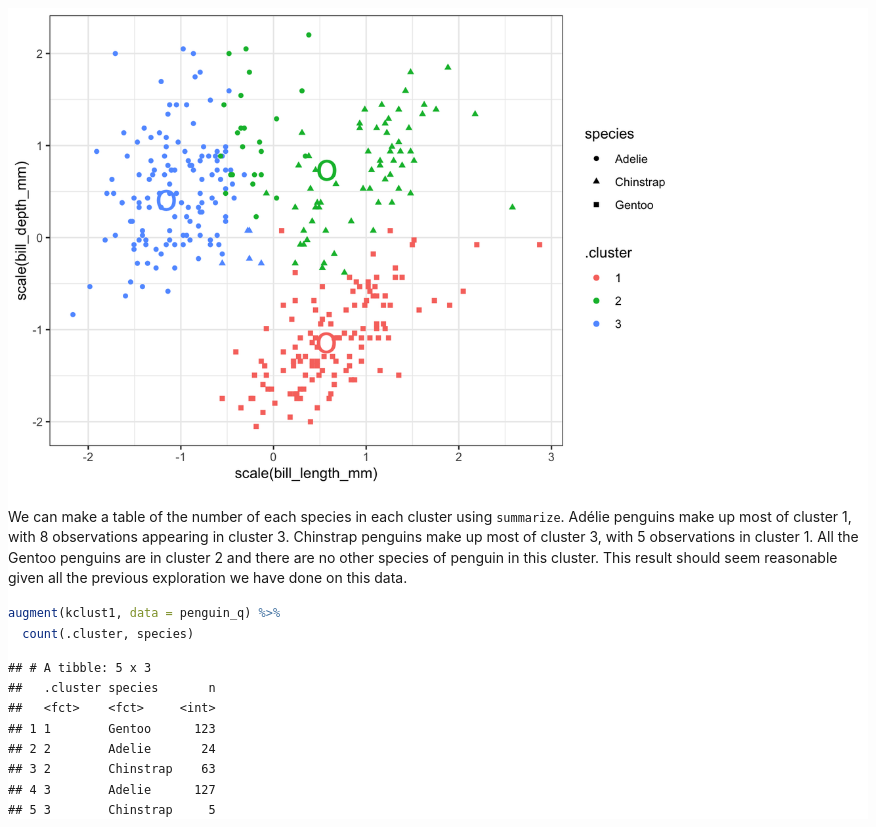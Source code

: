 <img src="123-kmean_files/figure-html/unnamed-chunk-6-1.png" width="672" />



We can make a table of the number of each species in each cluster using `summarize`. Adélie penguins make up most of cluster 1, with 8 observations appearing in cluster 3. Chinstrap penguins make up most of cluster 3, with 5 observations in cluster 1. All the Gentoo penguins are in cluster 2 and there are no other species of penguin in this cluster. This result should seem reasonable given all the previous exploration we have done on this data.


```r
augment(kclust1, data = penguin_q) %>%
  count(.cluster, species)
```

```
## # A tibble: 5 x 3
##   .cluster species       n
##   <fct>    <fct>     <int>
## 1 1        Gentoo      123
## 2 2        Adelie       24
## 3 2        Chinstrap    63
## 4 3        Adelie      127
## 5 3        Chinstrap     5
```
